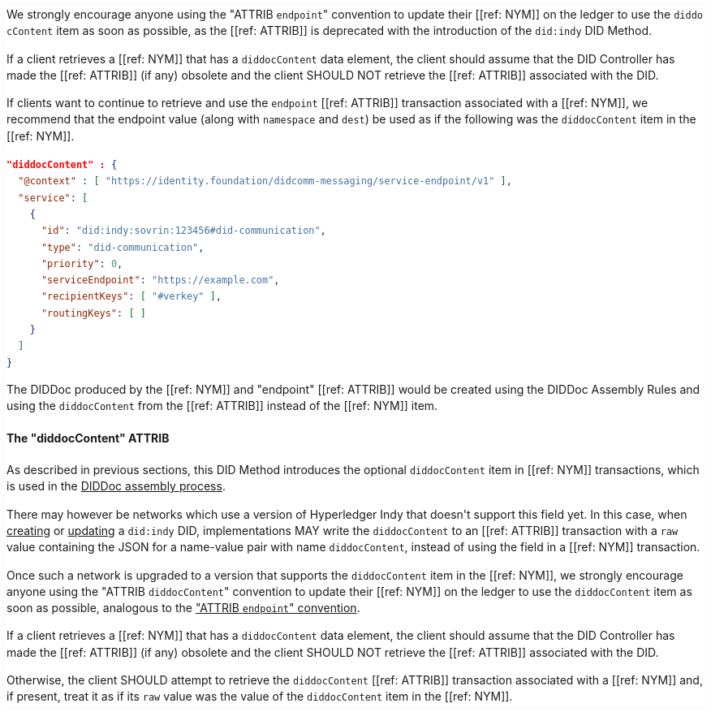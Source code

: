 We strongly encourage anyone using the "ATTRIB `endpoint`" convention to update their [[ref: NYM]] on the ledger to use the `diddocContent` item as soon as possible, as the [[ref: ATTRIB]] is deprecated with the introduction of the `did:indy` DID Method.

If a client retrieves a [[ref: NYM]] that has a `diddocContent` data element, the client should assume that the DID Controller has made the [[ref: ATTRIB]] (if any) obsolete and the client SHOULD NOT retrieve the [[ref: ATTRIB]] associated with the DID.

If clients want to continue to retrieve and use the `endpoint` [[ref: ATTRIB]] transaction associated with a [[ref: NYM]], we recommend that the endpoint value (along with `namespace` and `dest`) be used as if the following was the `diddocContent` item in the [[ref: NYM]].

``` json
"diddocContent" : {
  "@context" : [ "https://identity.foundation/didcomm-messaging/service-endpoint/v1" ],
  "service": [
    {
      "id": "did:indy:sovrin:123456#did-communication",
      "type": "did-communication",
      "priority": 0,
      "serviceEndpoint": "https://example.com",
      "recipientKeys": [ "#verkey" ],
      "routingKeys": [ ]
    }
  ]
}
```

The DIDDoc produced by the [[ref: NYM]] and "endpoint" [[ref: ATTRIB]] would be created using the DIDDoc Assembly Rules and using the `diddocContent` from the [[ref: ATTRIB]] instead of the [[ref: NYM]] item.

#### The "diddocContent" ATTRIB

As described in previous sections, this DID Method introduces the optional `diddocContent` item in [[ref: NYM]] transactions, which is used in the [DIDDoc assembly process](#diddoc-assembly-and-verification).

There may however be networks which use a version of Hyperledger Indy that doesn't support this field yet. In this case, when [creating](#creation) or [updating](#update) a `did:indy` DID, implementations MAY write the `diddocContent` to an [[ref: ATTRIB]] transaction with a `raw` value containing the JSON for a name-value pair with name `diddocContent`, instead of using the field in a [[ref: NYM]] transaction.

Once such a network is upgraded to a version that supports the `diddocContent` item in the [[ref: NYM]], we strongly encourage anyone using the "ATTRIB `diddocContent`" convention to update their [[ref: NYM]] on the ledger to use the `diddocContent` item as soon as possible, analogous to the ["ATTRIB `endpoint`" convention](#the-endpoint-attrib).

If a client retrieves a [[ref: NYM]] that has a `diddocContent` data element, the client should assume that the DID Controller has made the [[ref: ATTRIB]] (if any) obsolete and the client SHOULD NOT retrieve the [[ref: ATTRIB]] associated with the DID.

Otherwise, the client SHOULD attempt to retrieve the `diddocContent` [[ref: ATTRIB]] transaction associated with a [[ref: NYM]] and, if present, treat it as if its `raw` value was the value of the `diddocContent` item in the [[ref: NYM]].
